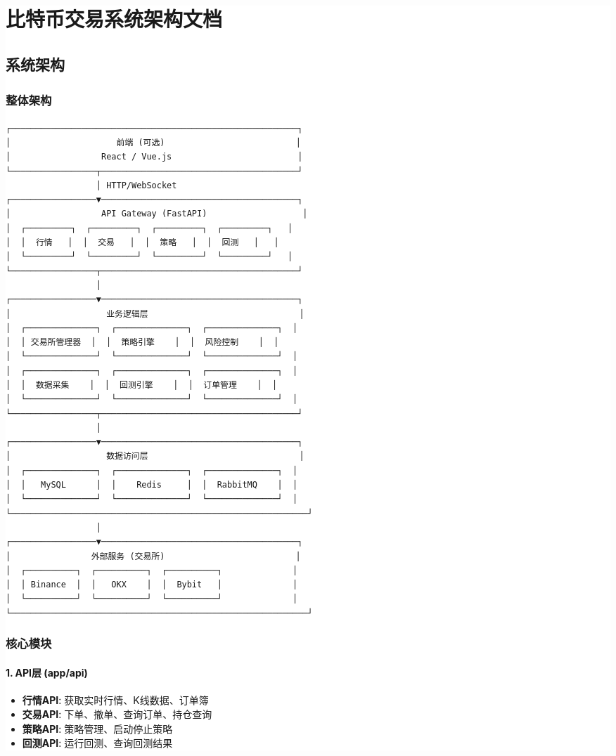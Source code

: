 # 比特币交易系统架构文档

## 系统架构

### 整体架构

```
┌─────────────────────────────────────────────────────────┐
│                     前端 (可选)                          │
│                  React / Vue.js                         │
└─────────────────┬───────────────────────────────────────┘
                  │ HTTP/WebSocket
┌─────────────────▼───────────────────────────────────────┐
│                  API Gateway (FastAPI)                   │
│  ┌─────────┐  ┌─────────┐  ┌─────────┐  ┌─────────┐   │
│  │  行情   │  │  交易   │  │  策略   │  │  回测   │   │
│  └─────────┘  └─────────┘  └─────────┘  └─────────┘   │
└─────────────────┬───────────────────────────────────────┘
                  │
┌─────────────────▼───────────────────────────────────────┐
│                   业务逻辑层                              │
│  ┌──────────────┐  ┌──────────────┐  ┌──────────────┐  │
│  │ 交易所管理器  │  │  策略引擎    │  │  风险控制    │  │
│  └──────────────┘  └──────────────┘  └──────────────┘  │
│  ┌──────────────┐  ┌──────────────┐  ┌──────────────┐  │
│  │  数据采集    │  │  回测引擎    │  │  订单管理    │  │
│  └──────────────┘  └──────────────┘  └──────────────┘  │
└─────────────────┬───────────────────────────────────────┘
                  │
┌─────────────────▼───────────────────────────────────────┐
│                   数据访问层                              │
│  ┌──────────────┐  ┌──────────────┐  ┌──────────────┐  │
│  │   MySQL      │  │    Redis     │  │  RabbitMQ    │  │
│  └──────────────┘  └──────────────┘  └──────────────┘  │
└───────────────────────────────────────────────────────────┘
                  │
┌─────────────────▼───────────────────────────────────────┐
│                外部服务 (交易所)                          │
│  ┌──────────┐  ┌──────────┐  ┌──────────┐              │
│  │ Binance  │  │   OKX    │  │  Bybit   │              │
│  └──────────┘  └──────────┘  └──────────┘              │
└───────────────────────────────────────────────────────────┘
```

### 核心模块

#### 1. API层 (app/api)
- **行情API**: 获取实时行情、K线数据、订单簿
- **交易API**: 下单、撤单、查询订单、持仓查询
- **策略API**: 策略管理、启动停止策略
- **回测API**: 运行回测、查询回测结果
